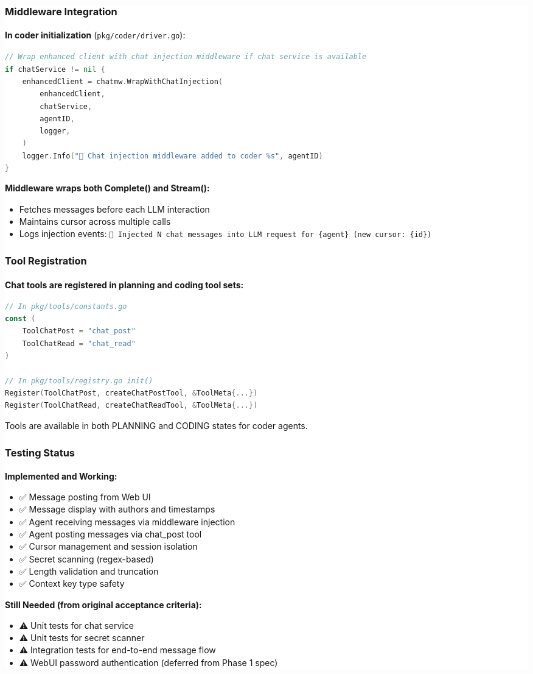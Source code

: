 ### Middleware Integration

**In coder initialization** (`pkg/coder/driver.go`):
```go
// Wrap enhanced client with chat injection middleware if chat service is available
if chatService != nil {
    enhancedClient = chatmw.WrapWithChatInjection(
        enhancedClient,
        chatService,
        agentID,
        logger,
    )
    logger.Info("💬 Chat injection middleware added to coder %s", agentID)
}
```

**Middleware wraps both Complete() and Stream():**
- Fetches messages before each LLM interaction
- Maintains cursor across multiple calls
- Logs injection events: `💬 Injected N chat messages into LLM request for {agent} (new cursor: {id})`

### Tool Registration

**Chat tools are registered in planning and coding tool sets:**

```go
// In pkg/tools/constants.go
const (
    ToolChatPost = "chat_post"
    ToolChatRead = "chat_read"
)

// In pkg/tools/registry.go init()
Register(ToolChatPost, createChatPostTool, &ToolMeta{...})
Register(ToolChatRead, createChatReadTool, &ToolMeta{...})
```

Tools are available in both PLANNING and CODING states for coder agents.

### Testing Status

**Implemented and Working:**
- ✅ Message posting from Web UI
- ✅ Message display with authors and timestamps
- ✅ Agent receiving messages via middleware injection
- ✅ Agent posting messages via chat_post tool
- ✅ Cursor management and session isolation
- ✅ Secret scanning (regex-based)
- ✅ Length validation and truncation
- ✅ Context key type safety

**Still Needed (from original acceptance criteria):**
- ⚠️ Unit tests for chat service
- ⚠️ Unit tests for secret scanner
- ⚠️ Integration tests for end-to-end message flow
- ⚠️ WebUI password authentication (deferred from Phase 1 spec)

